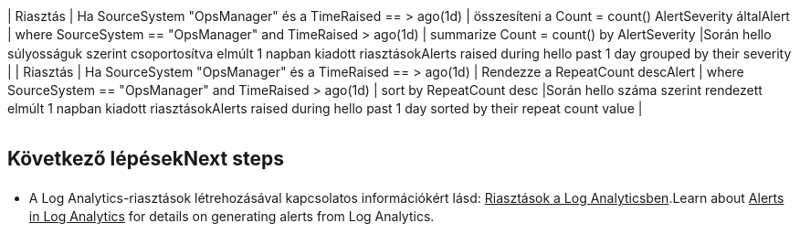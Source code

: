 | <span data-ttu-id="f9928-251">Riasztás &#124; Ha SourceSystem "OpsManager" és a TimeRaised == > ago(1d) &#124; összesíteni a Count = count() AlertSeverity által</span><span class="sxs-lookup"><span data-stu-id="f9928-251">Alert &#124; where SourceSystem == "OpsManager" and TimeRaised > ago(1d) &#124; summarize Count = count() by AlertSeverity</span></span> |<span data-ttu-id="f9928-252">Során hello súlyosságuk szerint csoportosítva elmúlt 1 napban kiadott riasztások</span><span class="sxs-lookup"><span data-stu-id="f9928-252">Alerts raised during hello past 1 day grouped by their severity</span></span> |
| <span data-ttu-id="f9928-253">Riasztás &#124; Ha SourceSystem "OpsManager" és a TimeRaised == > ago(1d) &#124; Rendezze a RepeatCount desc</span><span class="sxs-lookup"><span data-stu-id="f9928-253">Alert &#124; where SourceSystem == "OpsManager" and TimeRaised > ago(1d) &#124; sort by RepeatCount desc</span></span> |<span data-ttu-id="f9928-254">Során hello száma szerint rendezett elmúlt 1 napban kiadott riasztások</span><span class="sxs-lookup"><span data-stu-id="f9928-254">Alerts raised during hello past 1 day sorted by their repeat count value</span></span> |


## <a name="next-steps"></a><span data-ttu-id="f9928-255">Következő lépések</span><span class="sxs-lookup"><span data-stu-id="f9928-255">Next steps</span></span>
* <span data-ttu-id="f9928-256">A Log Analytics-riasztások létrehozásával kapcsolatos információkért lásd: [Riasztások a Log Analyticsben](log-analytics-alerts.md).</span><span class="sxs-lookup"><span data-stu-id="f9928-256">Learn about [Alerts in Log Analytics](log-analytics-alerts.md) for details on generating alerts from Log Analytics.</span></span>
